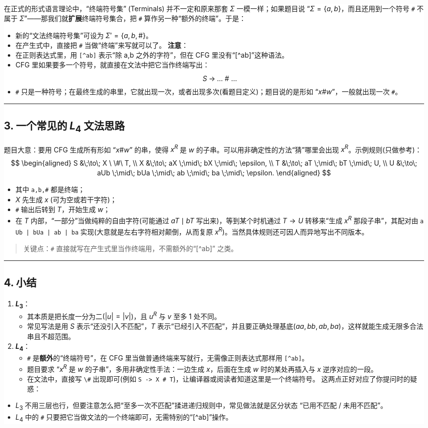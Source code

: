 在正式的形式语言理论中，“终端符号集” (Terminals) 并不一定和原来那套 $\Sigma$ 一模一样；如果题目说 “$\Sigma=\{a,b\}$，而且还用到一个符号 `#` 不属于 $\Sigma$”——那我们就**扩展**终端符号集合，把 `#` 算作另一种“额外的终端”。于是：
- 新的“文法终端符号集”可设为 $\Sigma' = \{a, b, \#\}$。  
- 在产生式中，直接把 `#` 当做“终端”来写就可以了。
**注意**：  
- 在正则表达式里，用 `[^ab]` 表示“除 a,b 之外的字符”，但在 CFG 里没有“[^ab]”这种语法。  
- CFG 里如果要多一个符号，就直接在文法中把它当作终端写出：  
  $$
  S \;\to\; \dots\ \#\ \dots
  $$
- `#` 只是一种符号；在最终生成的串里，它就出现一次，或者出现多次(看题目定义)；题目说的是形如 “$x\#w$”，一般就出现一次 `#`。
---
## 3. 一个常见的 $L_4$ 文法思路
题目大意：要用 CFG 生成所有形如 “$x\#w$” 的串，使得 $x^R$ 是 $w$ 的子串。可以用非确定性的方法“猜”哪里会出现 $x^R$。示例规则(只做参考)：
$$
\begin{aligned}
S &\;\to\; X \ \#\ T, 
\\
X &\;\to\; aX \;\mid\; bX \;\mid\; \epsilon,
\\
T &\;\to\; aT \;\mid\; bT \;\mid\; U,
\\
U &\;\to\; aUb \;\mid\; bUa \;\mid\; ab \;\mid\; ba \;\mid\; \epsilon.
\end{aligned}
$$
- 其中 `a,b,#` 都是终端；
- $X$ 先生成 $x$ (可为空或若干字符)；
- `#` 输出后转到 $T$，开始生成 $w$；  
- 在 $T$ 内部，“一部分”当做纯粹的自由字符(可能通过 $aT\mid bT$ 写出来)，等到某个时机通过 $T\to U$ 转移来“生成 $x^R$ 那段子串”，其配对由 `aUb | bUa | ab | ba` 实现(大意就是左右字符相对颠倒，从而复原 $x^R$)。当然具体规则还可因人而异地写出不同版本。
> 关键点：`#` 直接就写在产生式里当作终端用，不需额外的“[^ab]” 之类。
---
## 4. 小结
1. **$L_3$**：  
   - 其本质是把长度一分为二($|u|=|v|$)，且 $u^R$ 与 $v$ 至多 1 处不同。  
   - 常见写法是用 $S$ 表示“还没引入不匹配”，$T$ 表示“已经引入不匹配”，并且要正确处理基底($aa,bb,ab,ba$)，这样就能生成无限多合法串且不超范围。  
2. **$L_4$**：  
   - `#` 是**额外**的“终端符号”，在 CFG 里当做普通终端来写就行，无需像正则表达式那样用 `[^ab]`。  
   - 题目要求 “$x^R$ 是 $w$ 的子串”，多用非确定性手法：一边生成 $x$，后面在生成 $w$ 时的某处再插入与 $x$ 逆序对应的一段。  
   - 在文法中，直接写 `\#` 出现即可(例如 `S -> X # T`)，让编译器或阅读者知道这里是一个终端符号。
这两点正好对应了你提问时的疑惑：  
- $L_3$ 不用三层也行，但要注意怎么把“至多一次不匹配”揉进递归规则中，常见做法就是区分状态 “已用不匹配 / 未用不匹配”。  
- $L_4$ 中的 `#` 只要把它当做文法的一个终端即可，无需特别的“[^ab]”操作。









